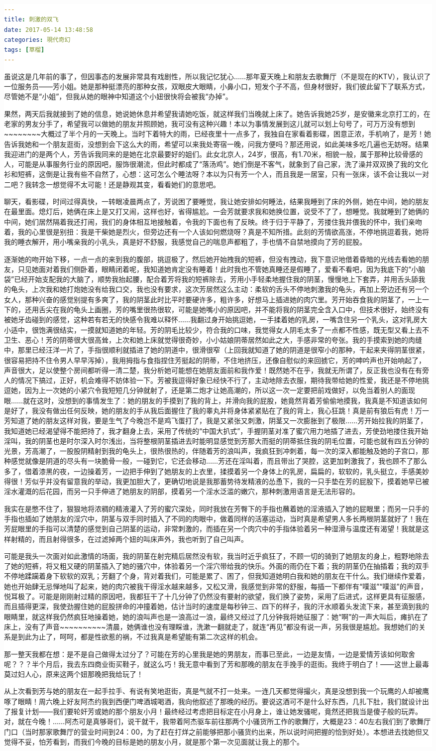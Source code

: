 ```yaml
---
title: 刺激的双飞
date: 2017-05-14 13:48:58
categories: 現代奇幻
tags: [草榴]
---
```

虽说这是几年前的事了，但因事态的发展非常具有戏剧性，所以我记忆犹心……那年夏天晚上和朋友去歌舞厅（不是现在的KTV），我认识了一位服务员——芳小姐。她是那种挺漂亮的那种女孩，双眼皮大眼睛，小鼻小口，短发个子不高，但身材很好，我们彼此留下了联系方式，尽管她不是“小姐”，但我从她的眼神中知道这个小妞很快将会被我“办掉”。

果然，两天后我就接到了她的信息，她说她休息并希望我请她吃饭，就这样我们当晚就上床了。她告诉我她25岁，是安徽来北京打工的，在老家的男友分手了，希望我可以做她的朋友并照顾她，我可没有这种兴趣！本以为事情发展到这儿就可以划上句号了，可万万没有想到~~~~~~~~大概过了半个月的一天晚上。当时下着特大的雨，已经夜里十一点多了，我独自在家看着影碟，困意正浓，手机响了，是芳！她告诉我她和一个朋友逛街，没想到会下这么大的雨，希望可以来我处寄宿一晚，问我方便吗？那还用说，如此美味多吃几遍也无妨呀。结果我迎进门的是两个人，芳告诉我同来的是她在北京最要好的姐们。此女北京人，24岁，很高，有1.70米，相貌一般，属于那种比较骨感的人，可能是从事服务行业的原因吧，服饰很潮流，但此时都成了“落汤鸡”。她们倒是不客气，就象到了自己家，洗了澡并双双换了我的文化衫和短裤，这倒是让我有些不自然了，心想：这可怎么个睡法呀？本以为只有芳一个人，而且我是一居室，只有一张床，该不会让我以一对二吧？我转念一想觉得不太可能！还是静观其变，看看她们的意思吧。

聊天，看影碟，时间过得真快，一转眼凌晨两点了，芳说困了要睡觉，我让她安排如何睡法，结果我睡到了床的外侧，她在中间，她的朋友在最里面。熄灯后，她俩在床上是又打又闹，这样也好，省得尴尬。一会芳就要求我和她换位置，说受不了了，想睡觉。我就睡到了她俩的中间，她们居然隔着我还打闹，我们的身体相互地接触着，令我的下面也有了反映。终于归于平静了，芳搂住我并偎我的怀中，我们亲吻着，我的心里很是别扭：我是干柴她是烈火，但旁边还有一个人该如何燃烧呀？真是不知所措。此刻的芳情欲高涨，不停地挑逗着我，她将我的睡衣解开，用小嘴亲我的小乳头，真是好不舒服，我感觉自己的喘息声都粗了，手也情不自禁地摸向了芳的屁股。

逐渐她的吻开始下移，一点一点的来到我的腹部，挑逗极了，然后她开始拽我的短裤，但没有拽动，我下意识地借着昏暗的光线去看她的朋友，只见她面对着我们侧卧着，眼睛闭着呢，我知道她肯定没有睡着！此时我也不管她真睡还是假睡了，爱看不看吧，因为我底下的“小脑袋”已经开始支配我的大脑了，顺势我抬起腰，配合着芳将我的短裤除去，芳用小手轻柔地握住我的阴茎，慢慢地上下套弄，并用舌头舔我的龟头，上次我和她打炮她没有给我口交，我也没有要求，这次芳居然这么主动：柔软的舌头不停地刺激我的龟头，再加上旁边还有另一个女人，那种兴奋的感觉别提有多爽了，我的阴茎此时比平时要硬许多，粗许多，好想马上插进她的肉穴里。芳开始吞食我的阴茎了，一上一下的，还用舌尖在我的龟头上画圈，芳的嘴里很热很软，可能是她嘴小的原因吧，并不能将我的阴茎完全含入口中，但技术很好，始终没有被她牙齿碰到的感觉，这种若有若无的快感令我难以释怀……我翻过身开始挑逗她，一手揉着她的乳房，一嘴含住另一个乳头，这对乳房大小适中，很饱满很结实，一摸就知道她的年轻。芳的阴毛比较少，符合我的口味，我觉得女人阴毛太多了一点都不性感，既无型又看上去不卫生、恶心！芳的阴蒂很大很高耸，上次和她上床就觉得很奇妙，小小姑娘阴蒂居然如此之大，手感非常的夸张。我的手摸索到她的肉缝中，那里已经汪洋一片了，手指很顺利就插进了她的阴道中，很滑很窄（上回我就知道了她的阴道是很窄小的那种，干起来夹得阴茎很紧，很容易把持不住令男人早早泻掉），我用拇指与食指捏住芳挺起的阴蒂，不住地挤压，还像自慰似的来回掳它，芳的呻吟声也开始响起了，声音很大，足以使整个房间都听得一清二楚，我分析她可能想在她朋友面前和我作爱！既然她不在乎，我就无所谓了，反正我也没有在有旁人的情况下搞过，正好，机会难得不妨体验一下。芳被我逗得好象已经快不行了，主动地除去衣服，期待我带给她的性爱，我还是不停地挑逗她，因为上一次她的小紧穴令我短短几分钟就射了，还是第二炮才让她高潮的，所以这一次一定要把前戏做好，以免当着别人的面现眼……就在这时，没想到的事情发生了：她的朋友的手摸到了我的背上，并滑向我的屁股，她竟然背着芳偷偷地摸我，我真是不知道该如何是好了，我没有做出任何反映，她的朋友的手从我后面握住了我的睾丸并将身体紧紧贴在了我的背上，我心狂跳！真是前有狼后有虎！万一芳知道了她的朋友这样对我，要是生气了今晚岂不是鸡飞蛋打了，我是又紧张又刺激，阴茎又一次膨胀到了极限……芳开始拉我的阴茎了，我知道她已经渴望得不能把持了，我才翻身上去，采用了传统的“中国大扒式”，手握阴茎对准了蜜穴用力地插了进去，芳使劲地搂住我开始淫叫，我的阴茎也是时尔深入时尔浅出，当将整根阴茎插进去时能明显感觉到芳那大而挺的阴蒂抵住我的阴毛位置，可能也就有四五分钟的光景，芳高潮了，一股股阴精射到我的龟头上，很热很热的，伴随着芳的浪叫声，我疯狂到冲刺着，每一次的深入都能触及她的子宫口，那种感觉就像是阴道的尽头有一块脆骨一般，一碰到它，它还会移动……芳还在淫叫着，而且带出了哭腔，这更加刺激我了，我也顾不了那么多了，借着漆黑的夜，一边操着芳，一边把手伸到了她朋友的上衣里，揉摸着另一个身体上的乳房，扁扁的，软软的，乳头挺立，手感美妙得很！芳似乎并没有留意我的举动，我更加胆大了，更确切地说是我那蓄势待发精液的怂恿下，我的一只手垫在芳的屁股下，摸着她早已被淫水灌溉的后花园，而另一只手伸进了她朋友的阴部，摸着另一个淫水泛滥的嫩穴，那种刺激用语言是无法形容的。

我实在是憋不住了，狠狠地将浓稠的精液灌入了芳的蜜穴深处，同时我放在芳臀下的手指也蘸着她的淫液插入了她的屁眼里；而另一只手的手指也插如了她朋友的淫穴中，阴茎与双手同时插入了不同的肉眼中，做着同样的活塞运动，当时真是希望男人多长两根阴茎就好了！我在芳屁眼里的手指可以清楚的感觉到自己阴茎的运动，非常刺激的，而插在另一个肉穴中的手指体验着另一种湿滑与温度还有渴望！我就是这样射精的，而且射得很多，在过滤掉两个妞的叫床声外，我也听到了自己叫声。

可能是我头一次面对如此激情的场面，我的阴茎在射完精后居然没有软，我当时近乎疯狂了，不顾一切的骑到了她朋友的身上，粗野地除去了她的短裤，将又粗又硬的阴茎插入了她的骚穴中，体验着另一个淫穴带给我的快乐。外面的雨仍在下着；我的阴茎仍在抽插着；我的双手不停地蹂躏着身下软软的双乳；芳翻了个身，背对着我们，可能是累了、困了，但我知道她明白我和她的朋友在干什么。我们继续作爱着，她也开始肆无忌惮地叫了起来，她的肉穴被我干得淫水越来越多，又松又滑，我感觉到非常的舒服，每插一下都伴有“噗滋”“噗滋”的声音，悦耳极了。可能是刚刚射过精的原因吧，我都狂干了十几分钟了仍然没有要射的欲望，我们换了姿势，采用了后进式，这样更具有征服感，而且插得更深，我使劲握住她的屁股拼命的冲撞着她，估计当时的速度是每秒钟三、四下的样子，我的汗水顺着头发流下来，甚至滴到我的眼睛里，就这样我仍然疯狂地操着她，她的浪叫声也是一浪高过一浪，最终又经过了几分钟我将她征服了：她“啊”的一声大叫后，瘫扒在了床上，没有了声音~~~~~~~~~~清晨，她俩谁也没有理睬谁，洗漱一翻就走了，就连“再见”都没有说一声，另我很是尴尬。我想她们的关系是到此为止了，呵呵，都是性欲惹的祸，不过我真是希望能有第二次这样的机会。

那一整天我都在想：是不是自己做得太过分了？可能在芳的心里我是她的男朋友，而事已至此，一边是友情，一边是爱情芳该如何取舍呢？？？半个月后，我去东四商业街买鞋子，就这么巧！我无意中看到了芳和那晚的朋友在手挽手的逛街。我终于明白了！——这世上最毒莫过妇人心，原来这两个妞那晚把我给玩了！

从上次看到芳与她的朋友在一起手拉手、有说有笑地逛街，真是气就不打一处来。一连几天都觉得撮火，真是没想到我一个玩鹰的人却被鹰啄了眼睛！周六晚上好友阿杰约我到西便门啤酒城喝酒，我向他叙述了那晚的经历。要说这酒可不是什么好东西，几扎下肚，我们就设计出了报复计划——我们要轮奸芳或她的那个朋友小月！最终经过考虑把目标定在小月身上，谁让她发骚呢，竟然还把我当是傻子般的玩弄。对，就在今晚！……阿杰可是真够哥们，说干就干，我带着阿杰驱车前往那两个小骚货所工作的歌舞厅，大概是23：40左右我们到了歌舞厅门口（当时那家歌舞厅的营业时间到24：00，为了赶在打烊之前能够把那小骚货约出来，所以说时间把握的恰到好处）。本想进去找她但又觉得不妥，怕芳看到，而我们今晚的目标是她的朋友小月，就是那个第一次见面就让我上的那个。
